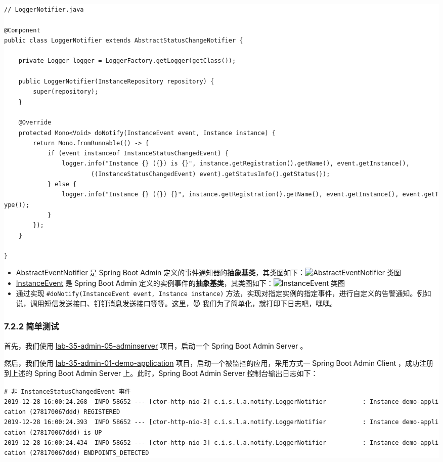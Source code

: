 ```
// LoggerNotifier.java

@Component
public class LoggerNotifier extends AbstractStatusChangeNotifier {

    private Logger logger = LoggerFactory.getLogger(getClass());

    public LoggerNotifier(InstanceRepository repository) {
        super(repository);
    }

    @Override
    protected Mono<Void> doNotify(InstanceEvent event, Instance instance) {
        return Mono.fromRunnable(() -> {
            if (event instanceof InstanceStatusChangedEvent) {
                logger.info("Instance {} ({}) is {}", instance.getRegistration().getName(), event.getInstance(),
                        ((InstanceStatusChangedEvent) event).getStatusInfo().getStatus());
            } else {
                logger.info("Instance {} ({}) {}", instance.getRegistration().getName(), event.getInstance(), event.getType());
            }
        });
    }

}
```

- AbstractEventNotifier 是 Spring Boot Admin 定义的事件通知器的**抽象基类**，其类图如下：![AbstractEventNotifier 类图](https://static.iocoder.cn/images/Spring-Boot/2020-02-04/23.png)
- [InstanceEvent](https://github.com/codecentric/spring-boot-admin/blob/master/spring-boot-admin-server/src/main/java/de/codecentric/boot/admin/server/domain/events/InstanceEvent.java) 是 Spring Boot Admin 定义的实例事件的**抽象基类**，其类图如下：![InstanceEvent 类图](https://static.iocoder.cn/images/Spring-Boot/2020-02-04/24.png)
- 通过实现 `#doNotify(InstanceEvent event, Instance instance)` 方法，实现对指定实例的指定事件，进行自定义的告警通知。例如说，调用短信发送接口、钉钉消息发送接口等等。这里，😈 我们为了简单化，就打印下日志吧，嘿嘿。

### 7.2.2 简单测试

首先，我们使用 [lab-35-admin-05-adminserver](https://github.com/YunaiV/SpringBoot-Labs/tree/master/lab-35/lab-35-admin-05-adminserver) 项目，启动一个 Spring Boot Admin Server 。

然后，我们使用 [lab-35-admin-01-demo-application](https://github.com/YunaiV/SpringBoot-Labs/tree/master/lab-35/lab-35-admin-01-demo-application) 项目，启动一个被监控的应用，采用方式一 Spring Boot Admin Client ，成功注册到上述的 Spring Boot Admin Server 上。此时，Spring Boot Admin Server 控制台输出日志如下：

```
# 非 InstanceStatusChangedEvent 事件
2019-12-28 16:00:24.268  INFO 58652 --- [ctor-http-nio-2] c.i.s.l.a.notify.LoggerNotifier          : Instance demo-application (278170067ddd) REGISTERED
2019-12-28 16:00:24.393  INFO 58652 --- [ctor-http-nio-3] c.i.s.l.a.notify.LoggerNotifier          : Instance demo-application (278170067ddd) is UP
2019-12-28 16:00:24.434  INFO 58652 --- [ctor-http-nio-3] c.i.s.l.a.notify.LoggerNotifier          : Instance demo-application (278170067ddd) ENDPOINTS_DETECTED
```
